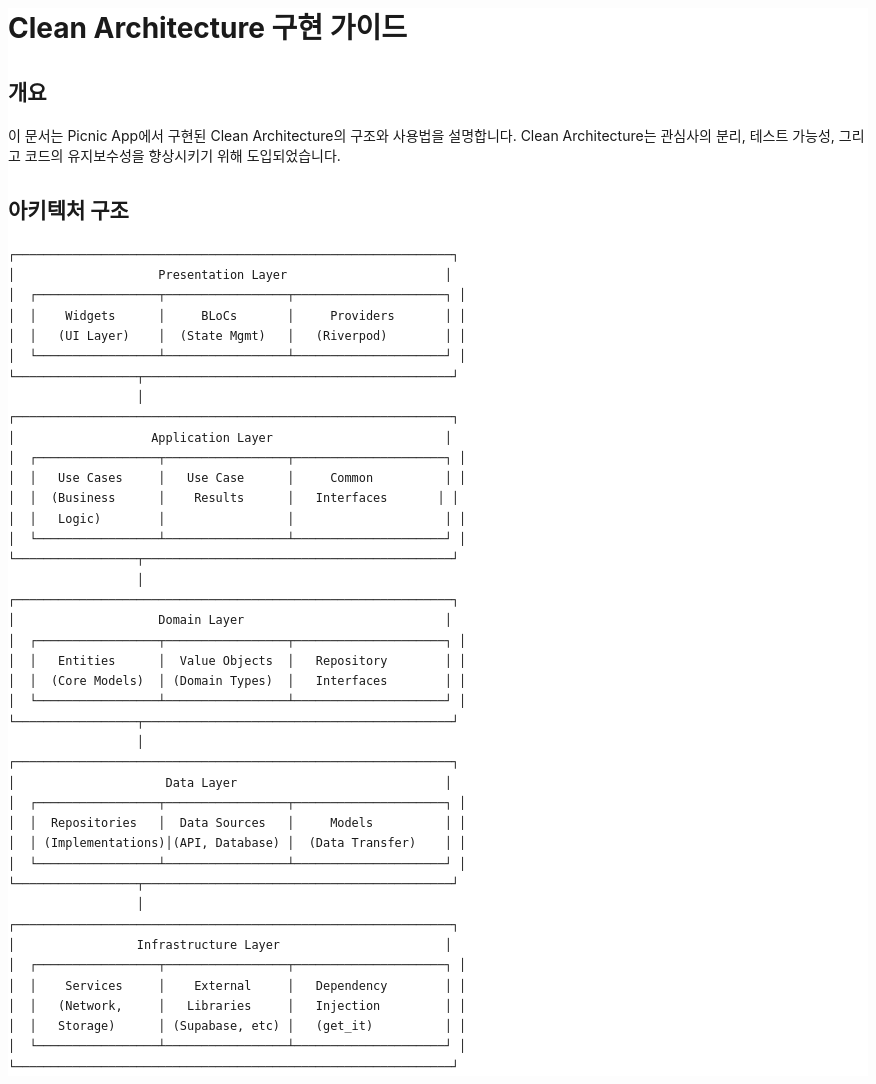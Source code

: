 # Clean Architecture 구현 가이드

## 개요

이 문서는 Picnic App에서 구현된 Clean Architecture의 구조와 사용법을 설명합니다. Clean Architecture는 관심사의 분리, 테스트 가능성, 그리고 코드의 유지보수성을 향상시키기 위해 도입되었습니다.

## 아키텍처 구조

```
┌─────────────────────────────────────────────────────────────┐
│                    Presentation Layer                      │
│  ┌─────────────────┬─────────────────┬─────────────────────┐ │
│  │    Widgets      │     BLoCs       │     Providers       │ │
│  │   (UI Layer)    │  (State Mgmt)   │   (Riverpod)        │ │
│  └─────────────────┴─────────────────┴─────────────────────┘ │
└─────────────────┬───────────────────────────────────────────┘
                  │
┌─────────────────────────────────────────────────────────────┐
│                   Application Layer                        │
│  ┌─────────────────┬─────────────────┬─────────────────────┐ │
│  │   Use Cases     │   Use Case      │     Common          │ │
│  │  (Business      │    Results      │   Interfaces       │ │
│  │   Logic)        │                 │                     │ │
│  └─────────────────┴─────────────────┴─────────────────────┘ │
└─────────────────┬───────────────────────────────────────────┘
                  │
┌─────────────────────────────────────────────────────────────┐
│                    Domain Layer                            │
│  ┌─────────────────┬─────────────────┬─────────────────────┐ │
│  │   Entities      │  Value Objects  │   Repository        │ │
│  │  (Core Models)  │ (Domain Types)  │   Interfaces        │ │
│  └─────────────────┴─────────────────┴─────────────────────┘ │
└─────────────────┬───────────────────────────────────────────┘
                  │
┌─────────────────────────────────────────────────────────────┐
│                     Data Layer                             │
│  ┌─────────────────┬─────────────────┬─────────────────────┐ │
│  │  Repositories   │  Data Sources   │     Models          │ │
│  │ (Implementations)│(API, Database) │  (Data Transfer)    │ │
│  └─────────────────┴─────────────────┴─────────────────────┘ │
└─────────────────┬───────────────────────────────────────────┘
                  │
┌─────────────────────────────────────────────────────────────┐
│                 Infrastructure Layer                       │
│  ┌─────────────────┬─────────────────┬─────────────────────┐ │
│  │    Services     │    External     │   Dependency        │ │
│  │   (Network,     │   Libraries     │   Injection         │ │
│  │   Storage)      │ (Supabase, etc) │   (get_it)          │ │
│  └─────────────────┴─────────────────┴─────────────────────┘ │
└─────────────────────────────────────────────────────────────┘
```
